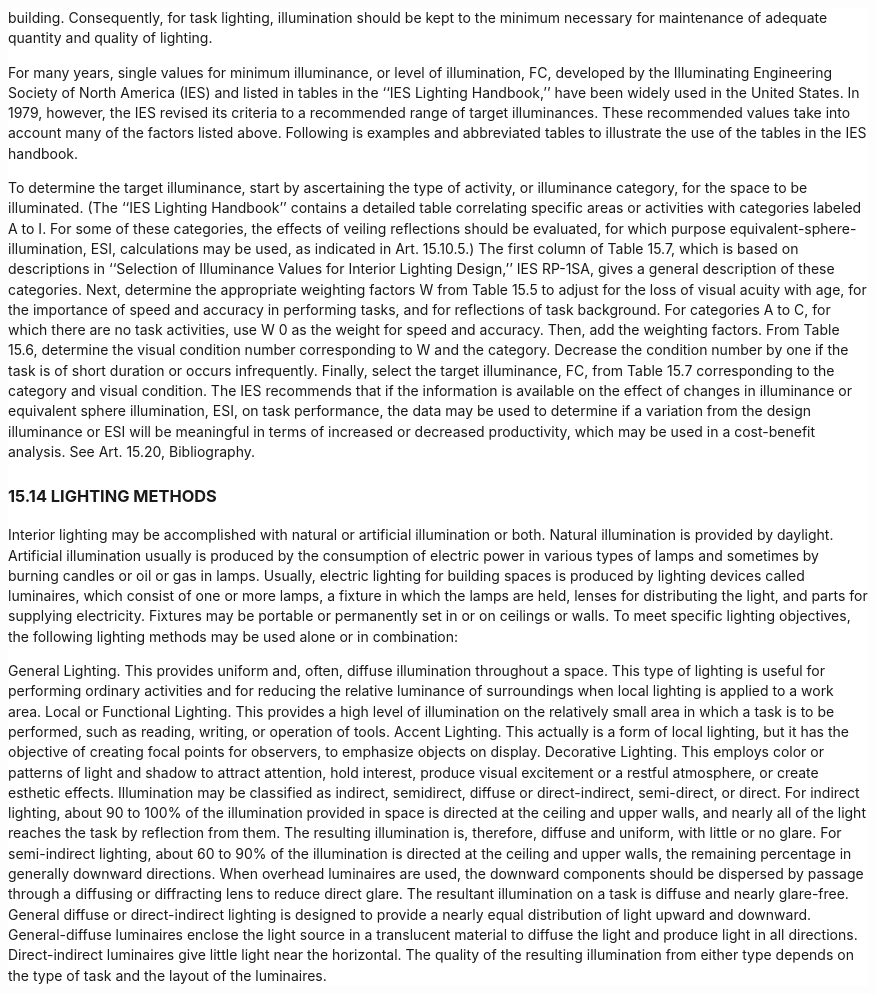 building. Consequently, for task lighting, illumination should be kept to the minimum necessary for maintenance of adequate quantity and quality of lighting.

For many years, single values for minimum illuminance, or level of illumination, FC, developed by the Illuminating Engineering Society of North America (IES) and listed in tables in the ‘‘IES Lighting Handbook,’’ have been widely used in the United States. In 1979, however, the IES revised its criteria to a recommended range of target illuminances. These recommended values take into account many of the factors listed above. Following is examples and abbreviated tables to illustrate the use of the tables in the IES handbook.

To determine the target illuminance, start by ascertaining the type of activity, or illuminance category, for the space to be illuminated. (The ‘‘IES Lighting Handbook’’ contains a detailed table correlating specific areas or activities with categories labeled A to I. For some of these categories, the effects of veiling reflections should be evaluated, for which purpose equivalent-sphere-illumination, ESI, calculations may be used, as indicated in Art. 15.10.5.) The first column of Table 15.7, which is based on descriptions in ‘‘Selection of Illuminance Values for Interior Lighting Design,’’ IES RP-1SA, gives a general description of these categories. Next, determine the appropriate weighting factors W from Table 15.5 to adjust for the loss of visual acuity with age, for the importance of speed and accuracy in performing tasks, and for reflections of task background. For categories A to C, for which there are no task activities, use W 0 as the weight for speed and accuracy. Then, add the weighting factors. From Table 15.6, determine the visual condition number corresponding to W and the category. Decrease the condition number by one if the task is of short duration or occurs infrequently. Finally, select the target illuminance, FC, from Table 15.7 corresponding to the category and visual condition. The IES recommends that if the information is available on the effect of changes in illuminance or equivalent sphere illumination, ESI, on task performance, the data may be used to determine if a variation from the design illuminance or ESI will be meaningful in terms of increased or decreased productivity, which may be used in a cost-benefit analysis. See Art. 15.20, Bibliography.

### 15.14 LIGHTING METHODS

Interior lighting may be accomplished with natural or artificial illumination or both. Natural illumination is provided by daylight. Artificial illumination usually is produced by the consumption of electric power in various types of lamps and sometimes by burning candles or oil or gas in lamps. Usually, electric lighting for building spaces is produced by lighting devices called luminaires, which consist of one or more lamps, a fixture in which the lamps are held, lenses for distributing the light, and parts for supplying electricity. Fixtures may be portable or permanently set in or on ceilings or walls. To meet specific lighting objectives, the following lighting methods may be used alone or in combination:

General Lighting. This provides uniform and, often, diffuse illumination throughout a space. This type of lighting is useful for performing ordinary activities and for reducing the relative luminance of surroundings when local lighting is applied to a work area. Local or Functional Lighting. This provides a high level of illumination on the relatively small area in which a task is to be performed, such as reading, writing, or operation of tools. Accent Lighting. This actually is a form of local lighting, but it has the objective of creating focal points for observers, to emphasize objects on display. Decorative Lighting. This employs color or patterns of light and shadow to attract attention, hold interest, produce visual excitement or a restful atmosphere, or create esthetic effects. Illumination may be classified as indirect, semidirect, diffuse or direct-indirect, semi-direct, or direct. For indirect lighting, about 90 to 100% of the illumination provided in space is directed at the ceiling and upper walls, and nearly all of the light reaches the task by reflection from them. The resulting illumination is, therefore, diffuse and uniform, with little or no glare. For semi-indirect lighting, about 60 to 90% of the illumination is directed at the ceiling and upper walls, the remaining percentage in generally downward directions. When overhead luminaires are used, the downward components should be dispersed by passage through a diffusing or diffracting lens to reduce direct glare. The resultant illumination on a task is diffuse and nearly glare-free. General diffuse or direct-indirect lighting is designed to provide a nearly equal distribution of light upward and downward. General-diffuse luminaires enclose the light source in a translucent material to diffuse the light and produce light in all directions. Direct-indirect luminaires give little light near the horizontal. The quality of the resulting illumination from either type depends on the type of task and the layout of the luminaires.
